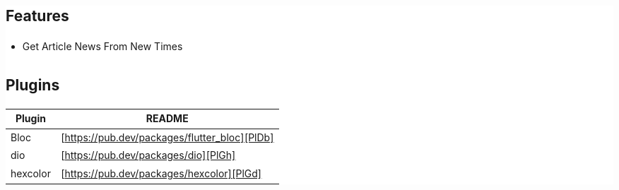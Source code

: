 

## Features

- Get Article News From New Times 

## Plugins



| Plugin | README |
| ------ | ------ |
| Bloc | [https://pub.dev/packages/flutter_bloc][PlDb] |
| dio | [https://pub.dev/packages/dio][PlGh] |
| hexcolor| [https://pub.dev/packages/hexcolor][PlGd] |


   [PlDb]: <https://pub.dev/packages/bloc>
   [PlGh]: <https://pub.dev/packages/dio>
   [PlGd]: <https://pub.dev/packages/hexcolor>
   
